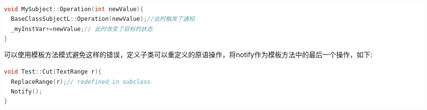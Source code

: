 ```c++
void MySubject::Operation(int newValue){
  BaseClassSubjectL::Operation(newValue);//此时触发了通知
  _myInstVar+=newValue;// 此时改变了目标的状态
}
```
可以使用模板方法模式避免这样的错误，定义子类可以重定义的原语操作，将notify作为模板方法中的最后一个操作，如下:
```c++
void Test::Cut(TextRange r){
  ReplaceRange(r);// redefined in subclass
  Notify();
}
```